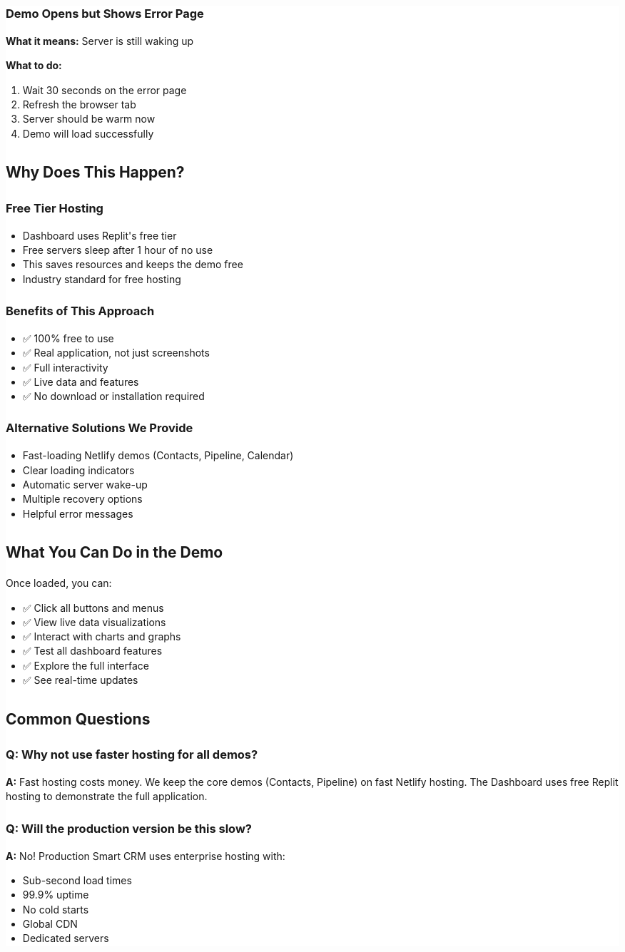 ### Demo Opens but Shows Error Page

**What it means:** Server is still waking up

**What to do:**
1. Wait 30 seconds on the error page
2. Refresh the browser tab
3. Server should be warm now
4. Demo will load successfully

## Why Does This Happen?

### Free Tier Hosting
- Dashboard uses Replit's free tier
- Free servers sleep after 1 hour of no use
- This saves resources and keeps the demo free
- Industry standard for free hosting

### Benefits of This Approach
- ✅ 100% free to use
- ✅ Real application, not just screenshots
- ✅ Full interactivity
- ✅ Live data and features
- ✅ No download or installation required

### Alternative Solutions We Provide
- Fast-loading Netlify demos (Contacts, Pipeline, Calendar)
- Clear loading indicators
- Automatic server wake-up
- Multiple recovery options
- Helpful error messages

## What You Can Do in the Demo

Once loaded, you can:
- ✅ Click all buttons and menus
- ✅ View live data visualizations
- ✅ Interact with charts and graphs
- ✅ Test all dashboard features
- ✅ Explore the full interface
- ✅ See real-time updates

## Common Questions

### Q: Why not use faster hosting for all demos?
**A:** Fast hosting costs money. We keep the core demos (Contacts, Pipeline) on fast Netlify hosting. The Dashboard uses free Replit hosting to demonstrate the full application.

### Q: Will the production version be this slow?
**A:** No! Production Smart CRM uses enterprise hosting with:
- Sub-second load times
- 99.9% uptime
- No cold starts
- Global CDN
- Dedicated servers
